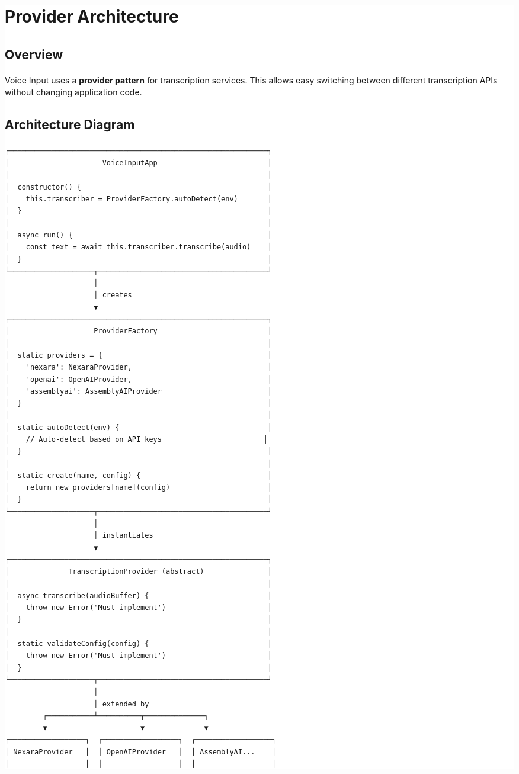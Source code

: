# Provider Architecture

## Overview

Voice Input uses a **provider pattern** for transcription services. This allows easy switching between different transcription APIs without changing application code.

## Architecture Diagram

```
┌─────────────────────────────────────────────────────────────┐
│                      VoiceInputApp                          │
│                                                             │
│  constructor() {                                            │
│    this.transcriber = ProviderFactory.autoDetect(env)       │
│  }                                                          │
│                                                             │
│  async run() {                                              │
│    const text = await this.transcriber.transcribe(audio)    │
│  }                                                          │
└────────────────────┬────────────────────────────────────────┘
                     │
                     │ creates
                     ▼
┌─────────────────────────────────────────────────────────────┐
│                    ProviderFactory                          │
│                                                             │
│  static providers = {                                       │
│    'nexara': NexaraProvider,                                │
│    'openai': OpenAIProvider,                                │
│    'assemblyai': AssemblyAIProvider                         │
│  }                                                          │
│                                                             │
│  static autoDetect(env) {                                   │
│    // Auto-detect based on API keys                        │
│  }                                                          │
│                                                             │
│  static create(name, config) {                              │
│    return new providers[name](config)                       │
│  }                                                          │
└────────────────────┬────────────────────────────────────────┘
                     │
                     │ instantiates
                     ▼
┌─────────────────────────────────────────────────────────────┐
│              TranscriptionProvider (abstract)               │
│                                                             │
│  async transcribe(audioBuffer) {                            │
│    throw new Error('Must implement')                        │
│  }                                                          │
│                                                             │
│  static validateConfig(config) {                            │
│    throw new Error('Must implement')                        │
│  }                                                          │
└────────────────────┬────────────────────────────────────────┘
                     │
                     │ extended by
         ┌───────────┴──────────┬──────────────┐
         ▼                      ▼              ▼
┌──────────────────┐  ┌──────────────────┐  ┌──────────────────┐
│ NexaraProvider   │  │ OpenAIProvider   │  │ AssemblyAI...    │
│                  │  │                  │  │                  │
```